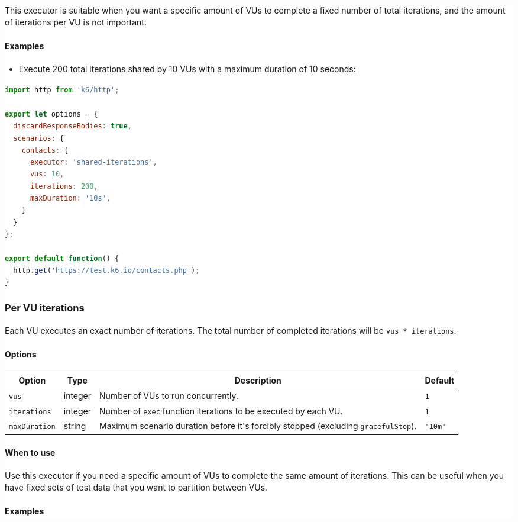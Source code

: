 This executor is suitable when you want a specific amount of VUs to complete a fixed
number of total iterations, and the amount of iterations per VU is not important.

#### Examples

- Execute 200 total iterations shared by 10 VUs with a maximum duration of 10 seconds:

<div class="code-group" data-props='{"labels": [ "shared-iters.js" ], "lineNumbers": "[true]"}'>

```js
import http from 'k6/http';

export let options = {
  discardResponseBodies: true,
  scenarios: {
    contacts: {
      executor: 'shared-iterations',
      vus: 10,
      iterations: 200,
      maxDuration: '10s',
    }
  }
};

export default function() {
  http.get('https://test.k6.io/contacts.php');
}
```

</div>


### Per VU iterations

Each VU executes an exact number of iterations. The total number of completed
iterations will be `vus * iterations`.

#### Options

| Option        | Type    | Description                                                                    | Default |
|---------------|---------|--------------------------------------------------------------------------------|---------|
| `vus`         | integer | Number of VUs to run concurrently.                                             | `1`     |
| `iterations`  | integer | Number of `exec` function iterations to be executed by each VU.                | `1`     |
| `maxDuration` | string  | Maximum scenario duration before it's forcibly stopped (excluding `gracefulStop`). | `"10m"` |

#### When to use

Use this executor if you need a specific amount of VUs to complete the same amount of
iterations. This can be useful when you have fixed sets of test data that you want to 
partition between VUs.

#### Examples
